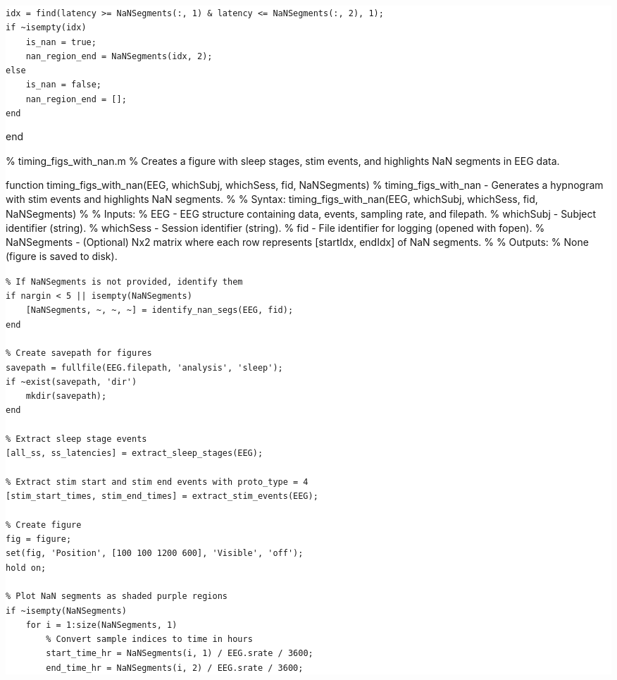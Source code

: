     idx = find(latency >= NaNSegments(:, 1) & latency <= NaNSegments(:, 2), 1);
    if ~isempty(idx)
        is_nan = true;
        nan_region_end = NaNSegments(idx, 2);
    else
        is_nan = false;
        nan_region_end = [];
    end
end

% timing_figs_with_nan.m
% Creates a figure with sleep stages, stim events, and highlights NaN segments in EEG data.

function timing_figs_with_nan(EEG, whichSubj, whichSess, fid, NaNSegments)
    % timing_figs_with_nan - Generates a hypnogram with stim events and highlights NaN segments.
    %
    % Syntax: timing_figs_with_nan(EEG, whichSubj, whichSess, fid, NaNSegments)
    %
    % Inputs:
    %   EEG         - EEG structure containing data, events, sampling rate, and filepath.
    %   whichSubj   - Subject identifier (string).
    %   whichSess   - Session identifier (string).
    %   fid         - File identifier for logging (opened with fopen).
    %   NaNSegments - (Optional) Nx2 matrix where each row represents [startIdx, endIdx] of NaN segments.
    %
    % Outputs:
    %   None (figure is saved to disk).

    % If NaNSegments is not provided, identify them
    if nargin < 5 || isempty(NaNSegments)
        [NaNSegments, ~, ~, ~] = identify_nan_segs(EEG, fid);
    end

    % Create savepath for figures
    savepath = fullfile(EEG.filepath, 'analysis', 'sleep');
    if ~exist(savepath, 'dir')
        mkdir(savepath);
    end

    % Extract sleep stage events
    [all_ss, ss_latencies] = extract_sleep_stages(EEG);

    % Extract stim start and stim end events with proto_type = 4
    [stim_start_times, stim_end_times] = extract_stim_events(EEG);

    % Create figure
    fig = figure;
    set(fig, 'Position', [100 100 1200 600], 'Visible', 'off');
    hold on;

    % Plot NaN segments as shaded purple regions
    if ~isempty(NaNSegments)
        for i = 1:size(NaNSegments, 1)
            % Convert sample indices to time in hours
            start_time_hr = NaNSegments(i, 1) / EEG.srate / 3600;
            end_time_hr = NaNSegments(i, 2) / EEG.srate / 3600;
